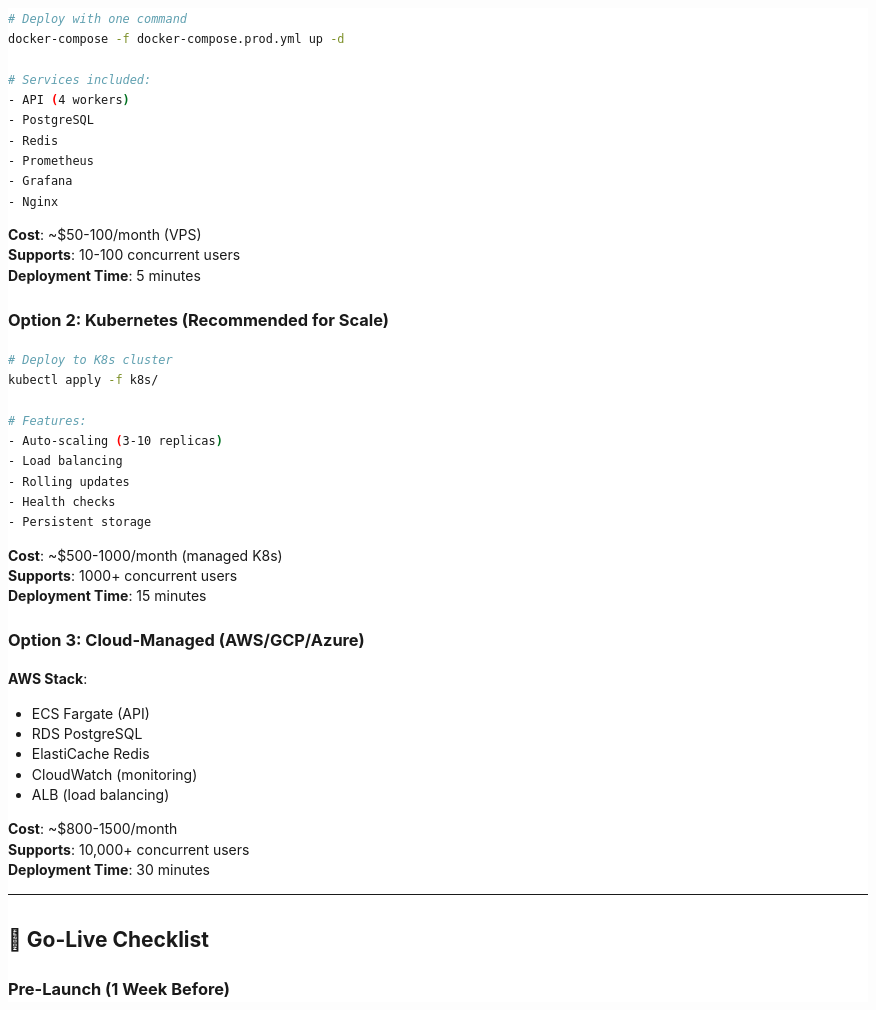 ```bash
# Deploy with one command
docker-compose -f docker-compose.prod.yml up -d

# Services included:
- API (4 workers)
- PostgreSQL
- Redis
- Prometheus
- Grafana
- Nginx
```

**Cost**: ~$50-100/month (VPS)  
**Supports**: 10-100 concurrent users  
**Deployment Time**: 5 minutes

### Option 2: Kubernetes (Recommended for Scale)

```bash
# Deploy to K8s cluster
kubectl apply -f k8s/

# Features:
- Auto-scaling (3-10 replicas)
- Load balancing
- Rolling updates
- Health checks
- Persistent storage
```

**Cost**: ~$500-1000/month (managed K8s)  
**Supports**: 1000+ concurrent users  
**Deployment Time**: 15 minutes

### Option 3: Cloud-Managed (AWS/GCP/Azure)

**AWS Stack**:
- ECS Fargate (API)
- RDS PostgreSQL
- ElastiCache Redis
- CloudWatch (monitoring)
- ALB (load balancing)

**Cost**: ~$800-1500/month  
**Supports**: 10,000+ concurrent users  
**Deployment Time**: 30 minutes

---

## 🚦 Go-Live Checklist

### Pre-Launch (1 Week Before)
